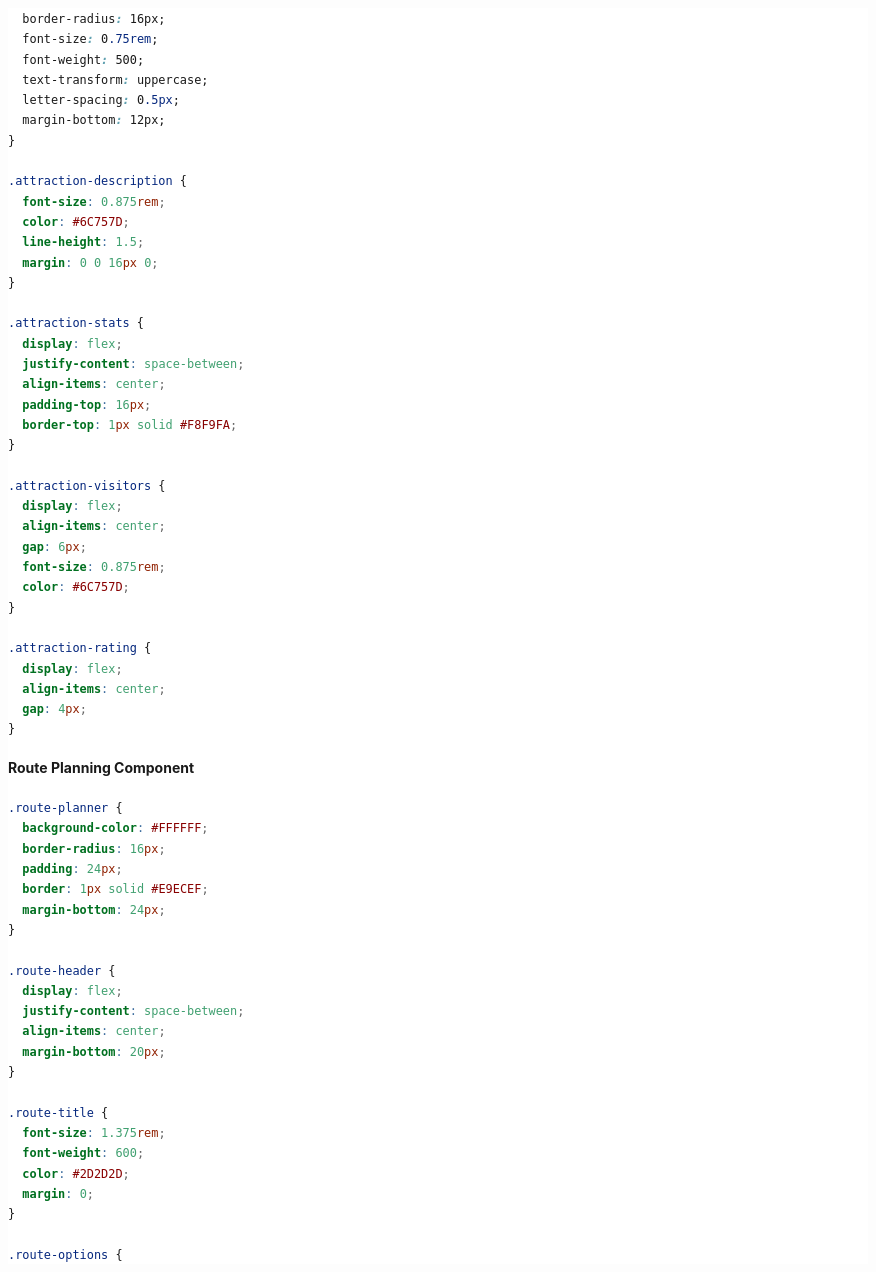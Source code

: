 ```css
  border-radius: 16px;
  font-size: 0.75rem;
  font-weight: 500;
  text-transform: uppercase;
  letter-spacing: 0.5px;
  margin-bottom: 12px;
}

.attraction-description {
  font-size: 0.875rem;
  color: #6C757D;
  line-height: 1.5;
  margin: 0 0 16px 0;
}

.attraction-stats {
  display: flex;
  justify-content: space-between;
  align-items: center;
  padding-top: 16px;
  border-top: 1px solid #F8F9FA;
}

.attraction-visitors {
  display: flex;
  align-items: center;
  gap: 6px;
  font-size: 0.875rem;
  color: #6C757D;
}

.attraction-rating {
  display: flex;
  align-items: center;
  gap: 4px;
}
```

#### Route Planning Component
```css
.route-planner {
  background-color: #FFFFFF;
  border-radius: 16px;
  padding: 24px;
  border: 1px solid #E9ECEF;
  margin-bottom: 24px;
}

.route-header {
  display: flex;
  justify-content: space-between;
  align-items: center;
  margin-bottom: 20px;
}

.route-title {
  font-size: 1.375rem;
  font-weight: 600;
  color: #2D2D2D;
  margin: 0;
}

.route-options {
```
